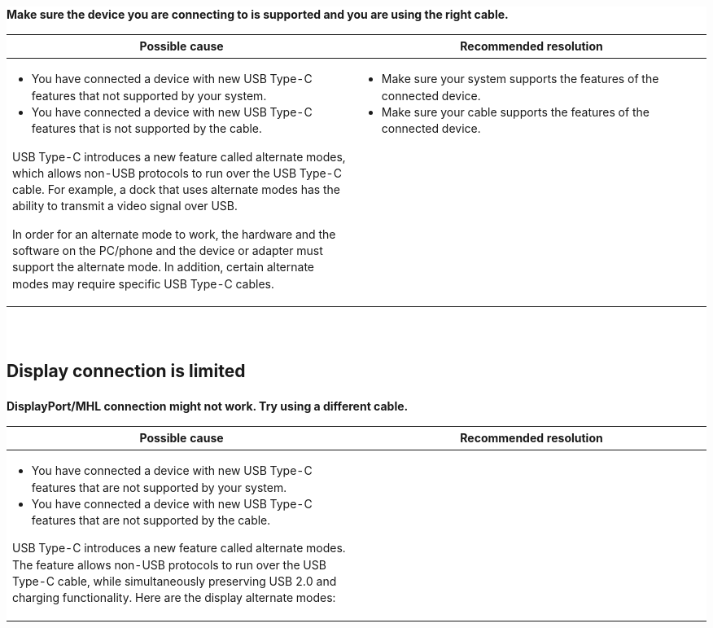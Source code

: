 
**Make sure the device you are connecting to is supported and you are using the right cable.**

<table>
<colgroup>
<col width="50%" />
<col width="50%" />
</colgroup>
<thead>
<tr class="header">
<th>Possible cause</th>
<th>Recommended resolution</th>
</tr>
</thead>
<tbody>
<tr class="odd">
<td><ul>
<li>You have connected a device with new USB Type-C features that not supported by your system.</li>
<li>You have connected a device with new USB Type-C features that is not supported by the cable.</li>
</ul>
<p>USB Type-C introduces a new feature called alternate modes, which allows non-USB protocols to run over the USB Type-C cable. For example, a dock that uses alternate modes has the ability to transmit a video signal over USB.</p>
<p>In order for an alternate mode to work, the hardware and the software on the PC/phone and the device or adapter must support the alternate mode. In addition, certain alternate modes may require specific USB Type-C cables.</p></td>
<td><ul>
<li>Make sure your system supports the features of the connected device.</li>
<li>Make sure your cable supports the features of the connected device.</li>
</ul></td>
</tr>
</tbody>
</table>

 

## <a href="" id="-5"></a>Display connection is limited


**DisplayPort/MHL connection might not work. Try using a different cable.**

<table>
<colgroup>
<col width="50%" />
<col width="50%" />
</colgroup>
<thead>
<tr class="header">
<th>Possible cause</th>
<th>Recommended resolution</th>
</tr>
</thead>
<tbody>
<tr class="odd">
<td><ul>
<li>You have connected a device with new USB Type-C features that are not supported by your system.</li>
<li>You have connected a device with new USB Type-C features that are not supported by the cable.</li>
</ul>
<p>USB Type-C introduces a new feature called alternate modes. The feature allows non-USB protocols to run over the USB Type-C cable, while simultaneously preserving USB 2.0 and charging functionality. Here are the display alternate modes:</p>
<ul>